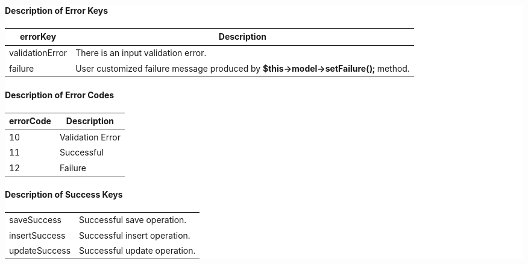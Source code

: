 #### Description of Error Keys

<table>
<thead>
<tr>
<th>errorKey</th>
<th>Description</th>
</tr>
</thead>
<tbody>
<tr>
<td>validationError</td>
<td>There is an input validation error.</td>
</tr>
<tr>
<td>failure</td>
<td>User customized failure message produced by <b>$this->model->setFailure();</b> method.</td>
</tr>
</tbody>
</table>

#### Description of Error Codes

<table>
<thead>
<tr>
<th>errorCode</th>
<th>Description</th>
</tr>
</thead>
<tbody>
<tr>
<td>10</td>
<td>Validation Error</td>
</tr>
<tr>
<td>11</td>
<td>Successful</td>
</tr>
<tr>
<td>12</td>
<td>Failure</td>
</tr>
</tbody>
</table>

#### Description of Success Keys

<table>
<thead>
</thead>
<tbody>
<tr>
<td>saveSuccess</td>
<td>Successful save operation.</td>
</tr>
<tr>
<td>insertSuccess</td>
<td>Successful insert operation.</td>
</tr>
<tr>
<td>updateSuccess</td>
<td>Successful update operation.</td>
</tr>
<tr>